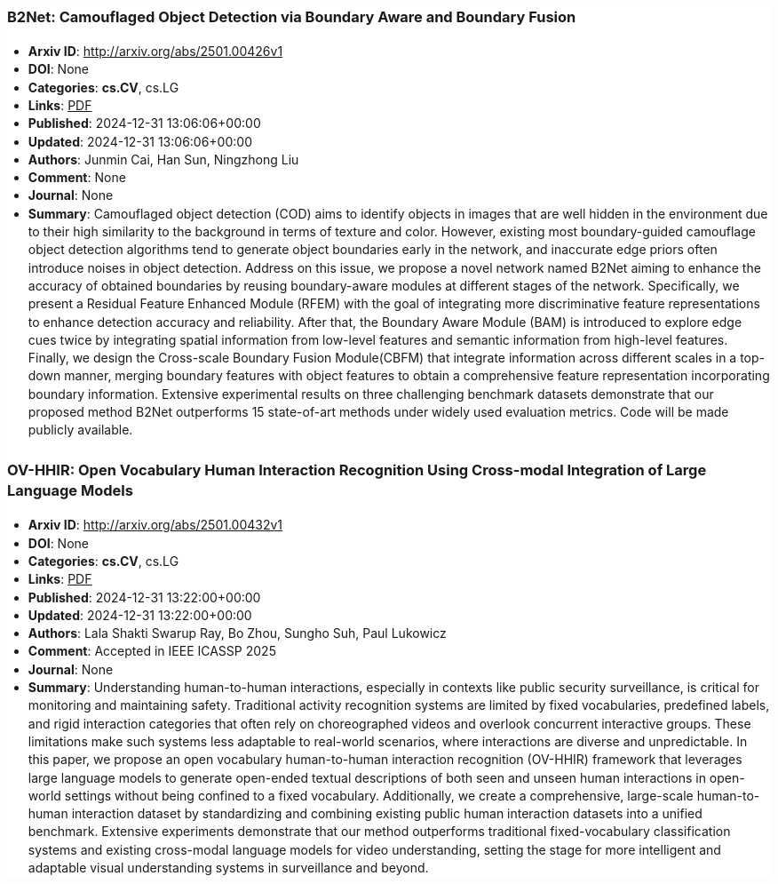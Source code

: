 

### B2Net: Camouflaged Object Detection via Boundary Aware and Boundary Fusion
- **Arxiv ID**: http://arxiv.org/abs/2501.00426v1
- **DOI**: None
- **Categories**: **cs.CV**, cs.LG
- **Links**: [PDF](http://arxiv.org/pdf/2501.00426v1)
- **Published**: 2024-12-31 13:06:06+00:00
- **Updated**: 2024-12-31 13:06:06+00:00
- **Authors**: Junmin Cai, Han Sun, Ningzhong Liu
- **Comment**: None
- **Journal**: None
- **Summary**: Camouflaged object detection (COD) aims to identify objects in images that are well hidden in the environment due to their high similarity to the background in terms of texture and color. However, existing most boundary-guided camouflage object detection algorithms tend to generate object boundaries early in the network, and inaccurate edge priors often introduce noises in object detection. Address on this issue, we propose a novel network named B2Net aiming to enhance the accuracy of obtained boundaries by reusing boundary-aware modules at different stages of the network. Specifically, we present a Residual Feature Enhanced Module (RFEM) with the goal of integrating more discriminative feature representations to enhance detection accuracy and reliability. After that, the Boundary Aware Module (BAM) is introduced to explore edge cues twice by integrating spatial information from low-level features and semantic information from high-level features. Finally, we design the Cross-scale Boundary Fusion Module(CBFM) that integrate information across different scales in a top-down manner, merging boundary features with object features to obtain a comprehensive feature representation incorporating boundary information. Extensive experimental results on three challenging benchmark datasets demonstrate that our proposed method B2Net outperforms 15 state-of-art methods under widely used evaluation metrics. Code will be made publicly available.



### OV-HHIR: Open Vocabulary Human Interaction Recognition Using Cross-modal Integration of Large Language Models
- **Arxiv ID**: http://arxiv.org/abs/2501.00432v1
- **DOI**: None
- **Categories**: **cs.CV**, cs.LG
- **Links**: [PDF](http://arxiv.org/pdf/2501.00432v1)
- **Published**: 2024-12-31 13:22:00+00:00
- **Updated**: 2024-12-31 13:22:00+00:00
- **Authors**: Lala Shakti Swarup Ray, Bo Zhou, Sungho Suh, Paul Lukowicz
- **Comment**: Accepted in IEEE ICASSP 2025
- **Journal**: None
- **Summary**: Understanding human-to-human interactions, especially in contexts like public security surveillance, is critical for monitoring and maintaining safety. Traditional activity recognition systems are limited by fixed vocabularies, predefined labels, and rigid interaction categories that often rely on choreographed videos and overlook concurrent interactive groups. These limitations make such systems less adaptable to real-world scenarios, where interactions are diverse and unpredictable. In this paper, we propose an open vocabulary human-to-human interaction recognition (OV-HHIR) framework that leverages large language models to generate open-ended textual descriptions of both seen and unseen human interactions in open-world settings without being confined to a fixed vocabulary. Additionally, we create a comprehensive, large-scale human-to-human interaction dataset by standardizing and combining existing public human interaction datasets into a unified benchmark. Extensive experiments demonstrate that our method outperforms traditional fixed-vocabulary classification systems and existing cross-modal language models for video understanding, setting the stage for more intelligent and adaptable visual understanding systems in surveillance and beyond.

